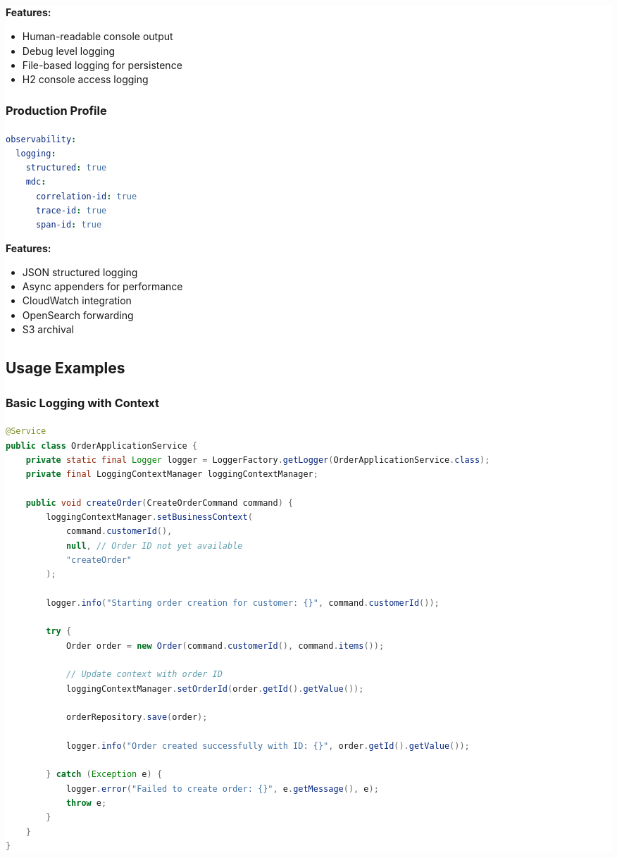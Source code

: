 **Features:**

- Human-readable console output
- Debug level logging
- File-based logging for persistence
- H2 console access logging

### Production Profile

```yaml
observability:
  logging:
    structured: true
    mdc:
      correlation-id: true
      trace-id: true
      span-id: true
```

**Features:**

- JSON structured logging
- Async appenders for performance
- CloudWatch integration
- OpenSearch forwarding
- S3 archival

## Usage Examples

### Basic Logging with Context

```java
@Service
public class OrderApplicationService {
    private static final Logger logger = LoggerFactory.getLogger(OrderApplicationService.class);
    private final LoggingContextManager loggingContextManager;
    
    public void createOrder(CreateOrderCommand command) {
        loggingContextManager.setBusinessContext(
            command.customerId(), 
            null, // Order ID not yet available
            "createOrder"
        );
        
        logger.info("Starting order creation for customer: {}", command.customerId());
        
        try {
            Order order = new Order(command.customerId(), command.items());
            
            // Update context with order ID
            loggingContextManager.setOrderId(order.getId().getValue());
            
            orderRepository.save(order);
            
            logger.info("Order created successfully with ID: {}", order.getId().getValue());
            
        } catch (Exception e) {
            logger.error("Failed to create order: {}", e.getMessage(), e);
            throw e;
        }
    }
}
```
